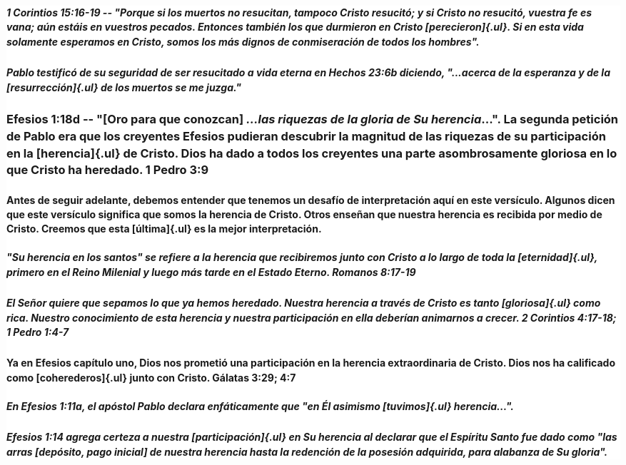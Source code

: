 ##### 1 Corintios 15:16-19 -- "*Porque si los muertos no resucitan, tampoco Cristo resucitó; y si Cristo no resucitó, vuestra fe es vana; aún estáis en vuestros pecados. Entonces también los que durmieron en Cristo **[perecieron]{.ul}**. Si en esta vida solamente esperamos en Cristo, somos los más dignos de conmiseración de todos los hombres"*. 

##### Pablo testificó de su seguridad de ser resucitado a vida eterna en Hechos 23:6b diciendo, "...*acerca de la esperanza y de la **[resurrección]{.ul}** de los muertos se me juzga*." 

### Efesios 1:18d -- "\[Oro para que conozcan\] *...las riquezas de la gloria de Su herencia*...". La segunda petición de Pablo era que los creyentes Efesios pudieran descubrir la magnitud de las riquezas de su participación en la **[herencia]{.ul}** de Cristo. Dios ha dado a todos los creyentes una parte asombrosamente gloriosa en lo que Cristo ha heredado. 1 Pedro 3:9

#### Antes de seguir adelante, debemos entender que tenemos un desafío de interpretación aquí en este versículo. Algunos dicen que este versículo significa que somos la herencia de Cristo. Otros enseñan que nuestra herencia es recibida por medio de Cristo. Creemos que esta **[última]{.ul}** es la mejor interpretación.

##### *"Su herencia en los santos"* se refiere a la herencia que recibiremos junto con Cristo a lo largo de toda la **[eternidad]{.ul}**, primero en el Reino Milenial y luego más tarde en el Estado Eterno. Romanos 8:17-19

##### El Señor quiere que sepamos lo que ya hemos heredado. Nuestra herencia a través de Cristo es tanto **[gloriosa]{.ul}** como rica. Nuestro conocimiento de esta herencia y nuestra participación en ella deberían animarnos a crecer. 2 Corintios 4:17-18; 1 Pedro 1:4-7

#### Ya en Efesios capítulo uno, Dios nos prometió una participación en la herencia extraordinaria de Cristo. Dios nos ha calificado como **[coherederos]{.ul}** junto con Cristo. Gálatas 3:29; 4:7

##### En Efesios 1:11a, el apóstol Pablo declara enfáticamente que "e*n Él asimismo **[tuvimos]{.ul}** herencia...*".

##### Efesios 1:14 agrega certeza a nuestra **[participación]{.ul}** en Su herencia al declarar que el Espíritu Santo fue dado como "*las arras* \[depósito, pago inicial\] *de nuestra herencia hasta la redención de la posesión adquirida, para alabanza de Su gloria"*.
